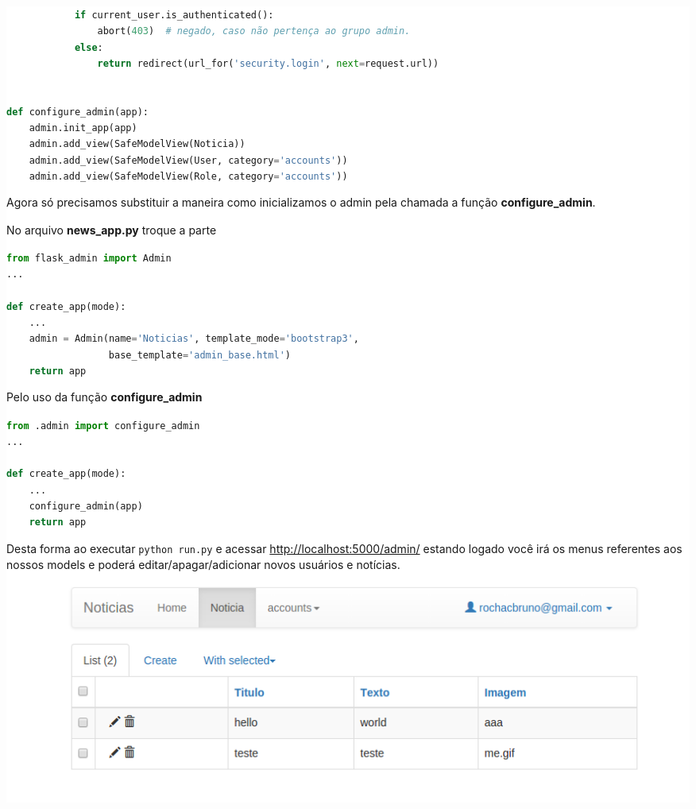 ```python
            if current_user.is_authenticated():
                abort(403)  # negado, caso não pertença ao grupo admin.
            else:
                return redirect(url_for('security.login', next=request.url))


def configure_admin(app):
    admin.init_app(app)
    admin.add_view(SafeModelView(Noticia))
    admin.add_view(SafeModelView(User, category='accounts'))
    admin.add_view(SafeModelView(Role, category='accounts'))
```

Agora só precisamos substituir a maneira como inicializamos o admin pela chamada a função **configure_admin**.

No arquivo **news_app.py** troque a parte

```python
from flask_admin import Admin
...

def create_app(mode):
    ...
    admin = Admin(name='Noticias', template_mode='bootstrap3',
                  base_template='admin_base.html')
    return app
```

Pelo uso da função **configure_admin**

```python
from .admin import configure_admin
...

def create_app(mode):
    ...
    configure_admin(app)
    return app
```

Desta forma ao executar ``python run.py`` e acessar [http://localhost:5000/admin/](http://localhost:5000/admin/) estando logado você irá os menus referentes aos nossos models e poderá editar/apagar/adicionar novos usuários e notícias.

<figure>
<img src="/images/rochacbruno/admin_noticia.png" alt="admin_noticia" >
</figure>

